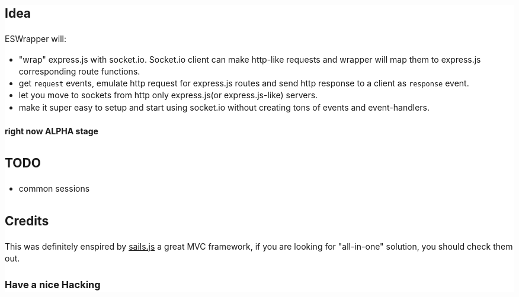 

## Idea

ESWrapper will:

* "wrap" express.js with socket.io. Socket.io client can make http-like requests and wrapper will map them to express.js corresponding route functions.
* get `request` events, emulate http request for express.js routes and send http response to a client as `response` event.
* let you move to sockets from http only express.js(or express.js-like) servers.
* make it super easy to setup and start using socket.io without creating tons of events and event-handlers.

#### right now ALPHA stage


## TODO

* common sessions

## Credits

This was definitely enspired by [sails.js](http://sailsjs.org) a great MVC framework, if you are looking for "all-in-one" solution, you should check them out.


### Have a nice Hacking
